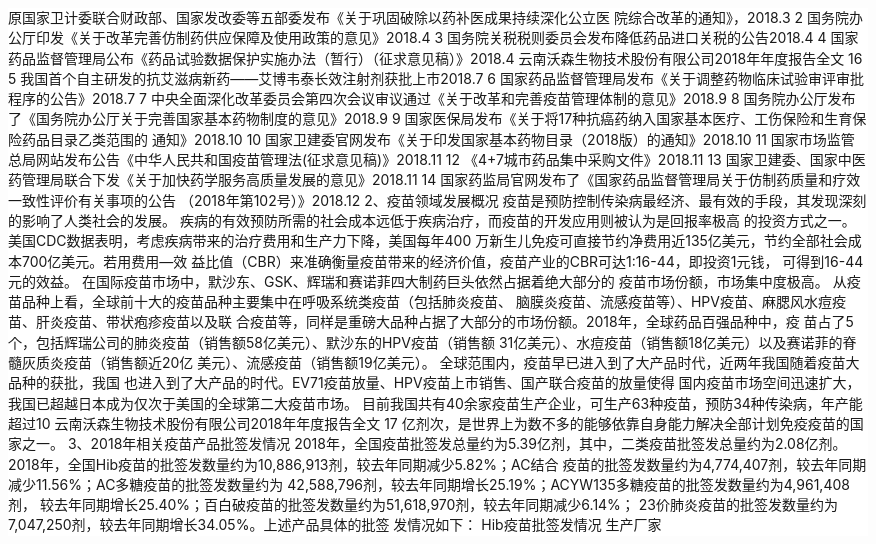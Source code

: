 原国家卫计委联合财政部、国家发改委等五部委发布《关于巩固破除以药补医成果持续深化公立医
院综合改革的通知》，2018.3
2
国务院办公厅印发《关于改革完善仿制药供应保障及使用政策的意见》2018.4
3
国务院关税税则委员会发布降低药品进口关税的公告2018.4
4
国家药品监督管理局公布《药品试验数据保护实施办法（暂行）（征求意见稿）》2018.4
云南沃森生物技术股份有限公司2018年年度报告全文
16
5
我国首个自主研发的抗艾滋病新药——艾博韦泰长效注射剂获批上市2018.7
6
国家药品监督管理局发布《关于调整药物临床试验审评审批程序的公告》2018.7
7
中央全面深化改革委员会第四次会议审议通过《关于改革和完善疫苗管理体制的意见》2018.9
8
国务院办公厅发布了《国务院办公厅关于完善国家基本药物制度的意见》2018.9
9
国家医保局发布《关于将17种抗癌药纳入国家基本医疗、工伤保险和生育保险药品目录乙类范围的
通知》2018.10
10
国家卫建委官网发布《关于印发国家基本药物目录（2018版）的通知》2018.10
11
国家市场监管总局网站发布公告《中华人民共和国疫苗管理法(征求意见稿)》2018.11
12
《4+7城市药品集中采购文件》2018.11
13
国家卫建委、国家中医药管理局联合下发《关于加快药学服务高质量发展的意见》2018.11
14
国家药监局官网发布了《国家药品监督管理局关于仿制药质量和疗效一致性评价有关事项的公告
（2018年第102号）》2018.12
2、疫苗领域发展概况
疫苗是预防控制传染病最经济、最有效的手段，其发现深刻的影响了人类社会的发展。
疾病的有效预防所需的社会成本远低于疾病治疗，而疫苗的开发应用则被认为是回报率极高
的投资方式之一。美国CDC数据表明，考虑疾病带来的治疗费用和生产力下降，美国每年400
万新生儿免疫可直接节约净费用近135亿美元，节约全部社会成本700亿美元。若用费用—效
益比值（CBR）来准确衡量疫苗带来的经济价值，疫苗产业的CBR可达1:16-44，即投资1元钱，
可得到16-44元的效益。
在国际疫苗市场中，默沙东、GSK、辉瑞和赛诺菲四大制药巨头依然占据着绝大部分的
疫苗市场份额，市场集中度极高。
从疫苗品种上看，全球前十大的疫苗品种主要集中在呼吸系统类疫苗（包括肺炎疫苗、
脑膜炎疫苗、流感疫苗等）、HPV疫苗、麻腮风水痘疫苗、肝炎疫苗、带状疱疹疫苗以及联
合疫苗等，同样是重磅大品种占据了大部分的市场份额。2018年，全球药品百强品种中，疫
苗占了5个，包括辉瑞公司的肺炎疫苗（销售额58亿美元）、默沙东的HPV疫苗（销售额
31亿美元）、水痘疫苗（销售额18亿美元）以及赛诺菲的脊髓灰质炎疫苗（销售额近20亿
美元）、流感疫苗（销售额19亿美元）。
全球范围内，疫苗早已进入到了大产品时代，近两年我国随着疫苗大品种的获批，我国
也进入到了大产品的时代。EV71疫苗放量、HPV疫苗上市销售、国产联合疫苗的放量使得
国内疫苗市场空间迅速扩大，我国已超越日本成为仅次于美国的全球第二大疫苗市场。
目前我国共有40余家疫苗生产企业，可生产63种疫苗，预防34种传染病，年产能超过10
云南沃森生物技术股份有限公司2018年年度报告全文
17
亿剂次，是世界上为数不多的能够依靠自身能力解决全部计划免疫疫苗的国家之一。
3、2018年相关疫苗产品批签发情况
2018年，全国疫苗批签发总量约为5.39亿剂，其中，二类疫苗批签发总量约为2.08亿剂。
2018年，全国Hib疫苗的批签发数量约为10,886,913剂，较去年同期减少5.82%；AC结合
疫苗的批签发数量约为4,774,407剂，较去年同期减少11.56%；AC多糖疫苗的批签发数量约为
42,588,796剂，较去年同期增长25.19%；ACYW135多糖疫苗的批签发数量约为4,961,408剂，
较去年同期增长25.40%；百白破疫苗的批签发数量约为51,618,970剂，较去年同期减少6.14%；
23价肺炎疫苗的批签发数量约为7,047,250剂，较去年同期增长34.05%。上述产品具体的批签
发情况如下：
Hib疫苗批签发情况
生产厂家